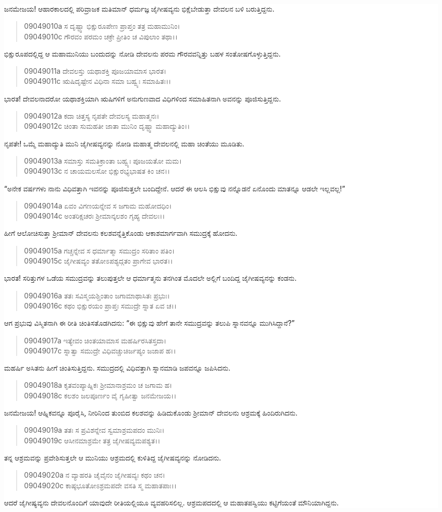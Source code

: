 ಜನಮೇಜಯ! ಆಹಾರಕಾಲದಲ್ಲಿ ಪರಿವ್ರಾಜಕ ಮತಿಮಾನ್ ಧರ್ಮಜ್ಞ ಜೈಗೀಷವ್ಯನು ಭಿಕ್ಷೆಬೇಡುತ್ತಾ ದೇವಲನ ಬಳಿ ಬರುತ್ತಿದ್ದನು.

> 09049010a ಸ ದೃಷ್ಟ್ವಾ ಭಿಕ್ಷುರೂಪೇಣ ಪ್ರಾಪ್ತಂ ತತ್ರ ಮಹಾಮುನಿಂ।   
09049010c ಗೌರವಂ ಪರಮಂ ಚಕ್ರೇ ಪ್ರೀತಿಂ ಚ ವಿಪುಲಾಂ ತಥಾ।।

ಭಿಕ್ಷುರೂಪದಲ್ಲಿದ್ದ ಆ ಮಹಾಮುನಿಯು ಬಂದುದನ್ನು ನೋಡಿ ದೇವಲನು ಪರಮ ಗೌರವವನ್ನಿತ್ತು ಬಹಳ ಸಂತೋಷಗೊಳ್ಳುತ್ತಿದ್ದನು.

> 09049011a ದೇವಲಸ್ತು ಯಥಾಶಕ್ತಿ ಪೂಜಯಾಮಾಸ ಭಾರತ।   
09049011c ಋಷಿದೃಷ್ಟೇನ ವಿಧಿನಾ ಸಮಾ ಬಹ್ವ್ಯಃ ಸಮಾಹಿತಃ।।

ಭಾರತ! ದೇವಲನಾದರೋ ಯಥಾಶಕ್ತಿಯಾಗಿ ಋಷಿಗಳಿಗೆ ಅನುಗುಣವಾದ ವಿಧಿಗಳಿಂದ ಸಮಾಹಿತನಾಗಿ ಅವನನ್ನು ಪೂಜಿಸುತ್ತಿದ್ದನು.

> 09049012a ಕದಾ ಚಿತ್ತಸ್ಯ ನೃಪತೇ ದೇವಲಸ್ಯ ಮಹಾತ್ಮನಃ।   
09049012c ಚಿಂತಾ ಸುಮಹತೀ ಜಾತಾ ಮುನಿಂ ದೃಷ್ಟ್ವಾ ಮಹಾದ್ಯುತಿಂ।।

ನೃಪತೇ! ಒಮ್ಮೆ ಮಹಾದ್ಯುತಿ ಮುನಿ ಜೈಗೀಷವ್ಯನನ್ನು ನೋಡಿ ಮಹಾತ್ಮ ದೇವಲನಲ್ಲಿ ಮಹಾ ಚಿಂತೆಯು ಮೂಡಿತು.

> 09049013a ಸಮಾಸ್ತು ಸಮತಿಕ್ರಾಂತಾ ಬಹ್ವ್ಯಃ ಪೂಜಯತೋ ಮಮ।   
09049013c ನ ಚಾಯಮಲಸೋ ಭಿಕ್ಷುರಭ್ಯಭಾಷತ ಕಿಂ ಚನ।।

“ಅನೇಕ ವರ್ಷಗಳು ನಾನು ವಿಧಿವತ್ತಾಗಿ ಇವನನ್ನು ಪೂಜಿಸುತ್ತಲೇ ಬಂದಿದ್ದೇನೆ. ಆದರೆ ಈ ಆಲಸಿ ಭಿಕ್ಷುವು ನನ್ನೊಡನೆ ಏನೊಂದು ಮಾತನ್ನೂ ಆಡಲೇ ಇಲ್ಲವಲ್ಲ!”

> 09049014a ಏವಂ ವಿಗಣಯನ್ನೇವ ಸ ಜಗಾಮ ಮಹೋದಧಿಂ।   
09049014c ಅಂತರಿಕ್ಷಚರಃ ಶ್ರೀಮಾನ್ಕಲಶಂ ಗೃಹ್ಯ ದೇವಲಃ।।

ಹೀಗೆ ಆಲೋಚಿಸುತ್ತಾ ಶ್ರೀಮಾನ್ ದೇವಲನು ಕಲಶವನ್ನೆತ್ತಿಕೊಂಡು ಆಕಾಶಮಾರ್ಗವಾಗಿ ಸಮುದ್ರಕ್ಕೆ ಹೋದನು.

> 09049015a ಗಚ್ಚನ್ನೇವ ಸ ಧರ್ಮಾತ್ಮಾ ಸಮುದ್ರಂ ಸರಿತಾಂ ಪತಿಂ।   
09049015c ಜೈಗೀಷವ್ಯಂ ತತೋಽಪಶ್ಯದ್ಗತಂ ಪ್ರಾಗೇವ ಭಾರತ।।

ಭಾರತ! ಸರಿತ್ತುಗಳ ಒಡೆಯ ಸಮುದ್ರವನ್ನು ತಲುಪುತ್ತಲೇ ಆ ಧರ್ಮಾತ್ಮನು ತನಗಿಂತ ಮೊದಲೇ ಅಲ್ಲಿಗೆ ಬಂದಿದ್ದ ಜೈಗೀಷವ್ಯನನ್ನು ಕಂಡನು.

> 09049016a ತತಃ ಸವಿಸ್ಮಯಶ್ಚಿಂತಾಂ ಜಗಾಮಾಥಾಸಿತಃ ಪ್ರಭುಃ।   
09049016c ಕಥಂ ಭಿಕ್ಷುರಯಂ ಪ್ರಾಪ್ತಃ ಸಮುದ್ರೇ ಸ್ನಾತ ಏವ ಚ।।

ಆಗ ಪ್ರಭುವು ವಿಸ್ಮಿತನಾಗಿ ಈ ರೀತಿ ಚಿಂತಿಸತೊಡಗಿದನು: “ಈ ಭಿಕ್ಷುವು ಹೇಗೆ ತಾನೇ ಸಮುದ್ರವನ್ನು ತಲುಪಿ ಸ್ನಾನವನ್ನೂ ಮುಗಿಸಿದ್ದಾನೆ?”

> 09049017a ಇತ್ಯೇವಂ ಚಿಂತಯಾಮಾಸ ಮಹರ್ಷಿರಸಿತಸ್ತದಾ।   
09049017c ಸ್ನಾತ್ವಾ ಸಮುದ್ರೇ ವಿಧಿವಚ್ಚುಚಿರ್ಜಪ್ಯಂ ಜಜಾಪ ಹ।।

ಮಹರ್ಷಿ ಅಸಿತನು ಹೀಗೆ ಚಿಂತಿಸುತ್ತಿದ್ದನು. ಸಮುದ್ರದಲ್ಲಿ ವಿಧಿವತ್ತಾಗಿ ಸ್ನಾನಮಾಡಿ ಜಪವನ್ನೂ ಜಪಿಸಿದನು.

> 09049018a ಕೃತವಂಪ್ಯಾಹ್ನಿಕಃ ಶ್ರೀಮಾನಾಶ್ರಮಂ ಚ ಜಗಾಮ ಹ।   
09049018c ಕಲಶಂ ಜಲಪೂರ್ಣಂ ವೈ ಗೃಹೀತ್ವಾ ಜನಮೇಜಯ।।

ಜನಮೇಜಯ! ಆಹ್ನಿಕವನ್ನೂ ಪೂರೈಸಿ, ನೀರಿನಿಂದ ತುಂಬಿದ ಕಲಶವನ್ನು ಹಿಡಿದುಕೊಂಡು ಶ್ರೀಮಾನ್ ದೇವಲನು ಆಶ್ರಮಕ್ಕೆ ಹಿಂದಿರುಗಿದನು.

> 09049019a ತತಃ ಸ ಪ್ರವಿಶನ್ನೇವ ಸ್ವಮಾಶ್ರಮಪದಂ ಮುನಿಃ।   
09049019c ಆಸೀನಮಾಶ್ರಮೇ ತತ್ರ ಜೈಗೀಷವ್ಯಮಪಶ್ಯತ।।

ತನ್ನ ಆಶ್ರಮವನ್ನು ಪ್ರವೇಶಿಸುತ್ತಲೇ ಆ ಮುನಿಯು ಆಶ್ರಮದಲ್ಲಿ ಕುಳಿತಿದ್ದ ಜೈಗೀಷವ್ಯನನ್ನು ನೋಡಿದನು.

> 09049020a ನ ವ್ಯಾಹರತಿ ಚೈವೈನಂ ಜೈಗೀಷವ್ಯಃ ಕಥಂ ಚನ।   
09049020c ಕಾಷ್ಠಭೂತೋಽಶ್ರಮಪದೇ ವಸತಿ ಸ್ಮ ಮಹಾತಪಾಃ।।

ಆದರೆ ಜೈಗೀಷ್ಯವ್ಯನು ದೇವಲನೊಂದಿಗೆ ಯಾವುದೇ ರೀತಿಯಲ್ಲಿಯೂ ವ್ಯವಹರಿಸಲಿಲ್ಲ. ಆಶ್ರಮಪದದಲ್ಲಿ ಆ ಮಹಾತಪಸ್ವಿಯು ಕಟ್ಟಿಗೆಯಂತೆ ಮೌನಿಯಾಗಿದ್ದನು.

